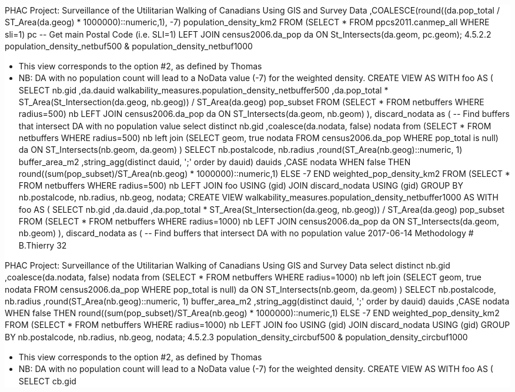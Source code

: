 PHAC Project: Surveillance of the Utilitarian Walking of Canadians Using GIS and Survey Data
 ,COALESCE(round((da.pop_total / ST_Area(da.geog) * 1000000)::numeric,1), -7) population_density_km2
FROM (SELECT * FROM ppcs2011.canmep_all WHERE sli=1) pc -- Get main Postal Code (i.e. SLI=1)
LEFT JOIN census2006.da_pop da ON St_Intersects(da.geom, pc.geom);
4.5.2.2 population_density_netbuf500 & population_density_netbuf1000
* This view corresponds to the option #2, as defined by Thomas
* NB: DA with no population count will lead to a NoData value (-7) for the weighted density.
  CREATE VIEW                                                      AS
WITH foo AS (
  SELECT nb.gid
        ,da.dauid
walkability_measures.population_density_netbuffer500
 ,da.pop_total * ST_Area(St_Intersection(da.geog, nb.geog)) / ST_Area(da.geog) pop_subset
FROM (SELECT * FROM netbuffers WHERE radius=500) nb
LEFT JOIN census2006.da_pop da ON ST_Intersects(da.geom, nb.geom) ),
discard_nodata as
( -- Find buffers that intersect DA with no population value
  select distinct nb.gid
        ,coalesce(da.nodata, false) nodata
from (SELECT * FROM netbuffers WHERE radius=500) nb
left join (SELECT geom, true nodata FROM census2006.da_pop WHERE pop_total is null) da ON ST_Intersects(nb.geom, da.geom)
)
SELECT nb.postalcode, nb.radius
,round(ST_Area(nb.geog)::numeric, 1) buffer_area_m2 ,string_agg(distinct dauid, ';' order by dauid) dauids ,CASE nodata
WHEN false THEN round((sum(pop_subset)/ST_Area(nb.geog) * 1000000)::numeric,1)
        ELSE -7
  END weighted_pop_density_km2
FROM (SELECT * FROM netbuffers WHERE radius=500) nb LEFT JOIN foo USING (gid)
JOIN discard_nodata USING (gid)
GROUP BY nb.postalcode, nb.radius, nb.geog, nodata;
  CREATE VIEW walkability_measures.population_density_netbuffer1000 AS WITH foo AS (
  SELECT nb.gid
        ,da.dauid
,da.pop_total * ST_Area(St_Intersection(da.geog, nb.geog)) / ST_Area(da.geog) pop_subset
FROM (SELECT * FROM netbuffers WHERE radius=1000) nb
LEFT JOIN census2006.da_pop da ON ST_Intersects(da.geom, nb.geom) ),
discard_nodata as
( -- Find buffers that intersect DA with no population value
 2017-06-14 Methodology # B.Thierry 32

PHAC Project: Surveillance of the Utilitarian Walking of Canadians Using GIS and Survey Data
   select distinct nb.gid
        ,coalesce(da.nodata, false) nodata
from (SELECT * FROM netbuffers WHERE radius=1000) nb
left join (SELECT geom, true nodata FROM census2006.da_pop WHERE pop_total is null) da ON ST_Intersects(nb.geom, da.geom)
)
SELECT nb.postalcode, nb.radius
,round(ST_Area(nb.geog)::numeric, 1) buffer_area_m2 ,string_agg(distinct dauid, ';' order by dauid) dauids ,CASE nodata
WHEN false THEN round((sum(pop_subset)/ST_Area(nb.geog) * 1000000)::numeric,1)
        ELSE -7
  END weighted_pop_density_km2
 FROM (SELECT * FROM netbuffers WHERE radius=1000) nb LEFT JOIN foo USING (gid)
JOIN discard_nodata USING (gid)
GROUP BY nb.postalcode, nb.radius, nb.geog, nodata;
4.5.2.3 population_density_circbuf500 & population_density_circbuf1000
* This view corresponds to the option #2, as defined by Thomas
* NB: DA with no population count will lead to a NoData value (-7) for the weighted density.
  CREATE VIEW                                                       AS
WITH foo AS (
  SELECT cb.gid